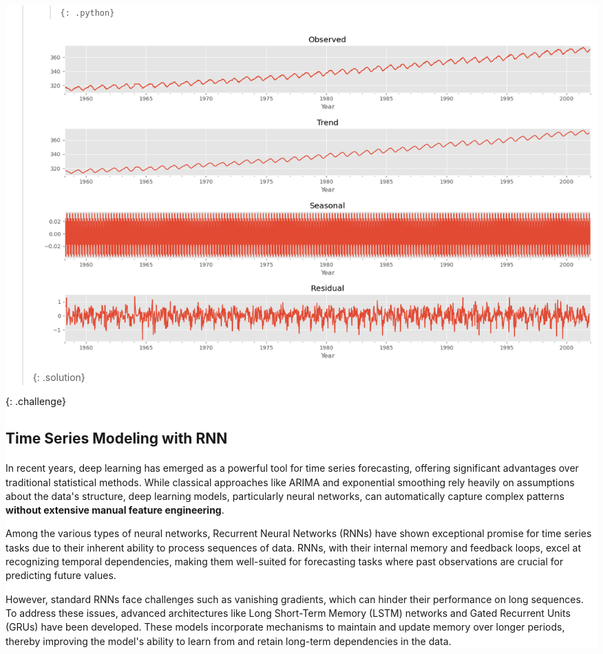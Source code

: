 > > ~~~
> > {: .python}
> ![](../fig/co2_seasonal_trends_noise.png)
> {: .solution}
> 
{: .challenge}




## Time Series Modeling with RNN

In recent years, deep learning has emerged as a powerful tool for time series forecasting, offering significant advantages over traditional statistical methods. While classical approaches like ARIMA and exponential smoothing rely heavily on assumptions about the data's structure, deep learning models, particularly neural networks, can automatically capture complex patterns __without extensive manual feature engineering__.

Among the various types of neural networks, Recurrent Neural Networks (RNNs) have shown exceptional promise for time series tasks due to their inherent ability to process sequences of data. RNNs, with their internal memory and feedback loops, excel at recognizing temporal dependencies, making them well-suited for forecasting tasks where past observations are crucial for predicting future values.

However, standard RNNs face challenges such as vanishing gradients, which can hinder their performance on long sequences. To address these issues, advanced architectures like Long Short-Term Memory (LSTM) networks and Gated Recurrent Units (GRUs) have been developed. These models incorporate mechanisms to maintain and update memory over longer periods, thereby improving the model's ability to learn from and retain long-term dependencies in the data.
